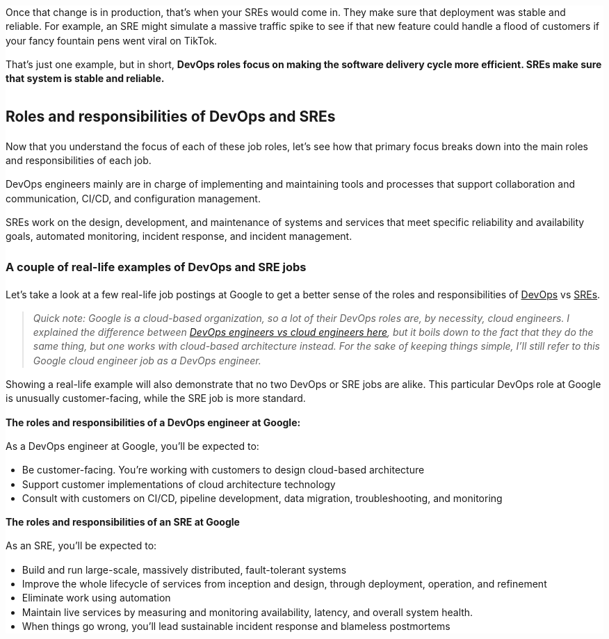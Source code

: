 Once that change is in production, that’s when your SREs would come in. They make sure that deployment was stable and reliable. For example, an SRE might simulate a massive traffic spike to see if that new feature could handle a flood of customers if your fancy fountain pens went viral on TikTok.

That’s just one example, but in short, **DevOps roles focus on making the software delivery cycle more efficient. SREs make sure that system is stable and reliable.**

## Roles and responsibilities of DevOps and SREs

Now that you understand the focus of each of these job roles, let’s see how that primary focus breaks down into the main roles and responsibilities of each job.

DevOps engineers mainly are in charge of implementing and maintaining tools and processes that support collaboration and communication, CI/CD, and configuration management.

SREs work on the design, development, and maintenance of systems and services that meet specific reliability and availability goals, automated monitoring, incident response, and incident management.

### A couple of real-life examples of DevOps and SRE jobs

Let’s take a look at a few real-life job postings at Google to get a better sense of the roles and responsibilities of [DevOps](https://web.archive.org/web/20230126150659/https://careers.google.com/jobs/results/133028460898460358-strategic-cloud-engineer-conversational-artificial-intelligence/?company=Fitbit&company=Google&company=Google%20Fiber&company=Loon&company=Verily%20Life%20Sciences&company=Waymo&company=Wing&company=X&company=YouTube&distance=50&q=ci%2Fcd&sort_by=relevance) vs [SREs](https://web.archive.org/web/20230126144158/https://careers.google.com/jobs/results/127287035422483142-senior-systems-engineer-site-reliability-engineering-google-cloud/?distance=50&has_remote=false&hl=en_US&jlo=en_US&location=United%20States&q=sre).

> *Quick note: Google is a cloud-based organization, so a lot of their DevOps roles are, by necessity, cloud engineers. I explained the difference between [DevOps engineers vs cloud engineers here](/devops/devops-vs-cloud-engineers/), but it boils down to the fact that they do the same thing, but one works with cloud-based architecture instead. For the sake of keeping things simple, I’ll still refer to this Google cloud engineer job as a DevOps engineer.*

Showing a real-life example will also demonstrate that no two DevOps or SRE jobs are alike. This particular DevOps role at Google is unusually customer-facing, while the SRE job is more standard.

**The roles and responsibilities of a DevOps engineer at Google:**

As a DevOps engineer at Google, you’ll be expected to:

* Be customer-facing. You’re working with customers to design cloud-based architecture
* Support customer implementations of cloud architecture technology
* Consult with customers on CI/CD, pipeline development, data migration, troubleshooting, and monitoring

**The roles and responsibilities of an SRE at Google**

As an SRE, you’ll be expected to:

* Build and run large-scale, massively distributed, fault-tolerant systems
* Improve the whole lifecycle of services from inception and design, through deployment, operation, and refinement
* Eliminate work using automation
* Maintain live services by measuring and monitoring availability, latency, and overall system health.
* When things go wrong, you’ll lead sustainable incident response and blameless postmortems
